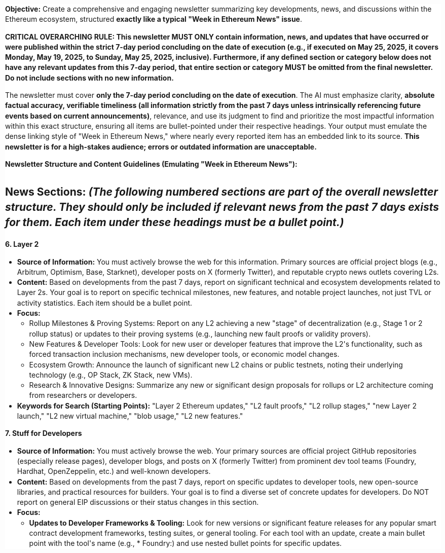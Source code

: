**Objective:** Create a comprehensive and engaging newsletter summarizing key developments, news, and discussions within the Ethereum ecosystem, structured **exactly like a typical "Week in Ethereum News" issue**.

**CRITICAL OVERARCHING RULE: This newsletter MUST ONLY contain information, news, and updates that have occurred or were published within the strict 7-day period concluding on the date of execution (e.g., if executed on May 25, 2025, it covers Monday, May 19, 2025, to Sunday, May 25, 2025, inclusive). Furthermore, if any defined section or category below does not have any relevant updates from this 7-day period, that entire section or category MUST be omitted from the final newsletter. Do not include sections with no new information.**

The newsletter must cover **only the 7-day period concluding on the date of execution**. The AI must emphasize clarity, **absolute factual accuracy, verifiable timeliness (all information strictly from the past 7 days unless intrinsically referencing future events based on current announcements)**, relevance, and use its judgment to find and prioritize the most impactful information within this exact structure, ensuring all items are bullet-pointed under their respective headings. Your output must emulate the dense linking style of "Week in Ethereum News," where nearly every reported item has an embedded link to its source. **This newsletter is for a high-stakes audience; errors or outdated information are unacceptable.**

**Newsletter Structure and Content Guidelines (Emulating "Week in Ethereum News"):**
## **News Sections:** *(The following numbered sections are part of the overall newsletter structure. They should only be included if relevant news from the past 7 days exists for them. Each item under these headings must be a bullet point.)*

**6. Layer 2**

  * **Source of Information:** You must actively browse the web for this information. Primary sources are official project blogs (e.g., Arbitrum, Optimism, Base, Starknet), developer posts on X (formerly Twitter), and reputable crypto news outlets covering L2s.
  * **Content:** Based on developments from the past 7 days, report on significant technical and ecosystem developments related to Layer 2s. Your goal is to report on specific technical milestones, new features, and notable project launches, not just TVL or activity statistics. Each item should be a bullet point.
  * **Focus:**
      * Rollup Milestones & Proving Systems: Report on any L2 achieving a new "stage" of decentralization (e.g., Stage 1 or 2 rollup status) or updates to their proving systems (e.g., launching new fault proofs or validity provers).
      * New Features & Developer Tools: Look for new user or developer features that improve the L2's functionality, such as forced transaction inclusion mechanisms, new developer tools, or economic model changes.
      * Ecosystem Growth: Announce the launch of significant new L2 chains or public testnets, noting their underlying technology (e.g., OP Stack, ZK Stack, new VMs).
      * Research & Innovative Designs: Summarize any new or significant design proposals for rollups or L2 architecture coming from researchers or developers.
  * **Keywords for Search (Starting Points):** "Layer 2 Ethereum updates," "L2 fault proofs," "L2 rollup stages," "new Layer 2 launch," "L2 new virtual machine," "blob usage," "L2 new features."

**7. Stuff for Developers**

  * **Source of Information:** You must actively browse the web. Your primary sources are official project GitHub repositories (especially release pages), developer blogs, and posts on X (formerly Twitter) from prominent dev tool teams (Foundry, Hardhat, OpenZeppelin, etc.) and well-known developers.
  * **Content:** Based on developments from the past 7 days, report on specific updates to developer tools, new open-source libraries, and practical resources for builders. Your goal is to find a diverse set of concrete updates for developers. Do NOT report on general EIP discussions or their status changes in this section.
  * **Focus:**
      * **Updates to Developer Frameworks & Tooling:** Look for new versions or significant feature releases for any popular smart contract development frameworks, testing suites, or general tooling. For each tool with an update, create a main bullet point with the tool's name (e.g., * Foundry:) and use nested bullet points for specific updates.